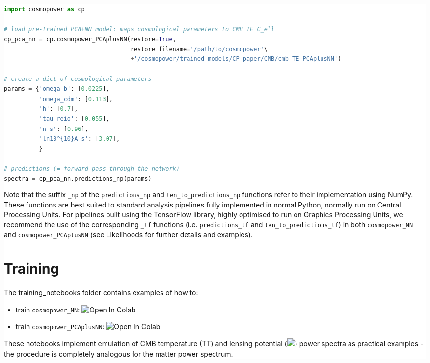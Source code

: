 ```python
import cosmopower as cp

# load pre-trained PCA+NN model: maps cosmological parameters to CMB TE C_ell
cp_pca_nn = cp.cosmopower_PCAplusNN(restore=True, 
                                    restore_filename='/path/to/cosmopower'\
                                    +'/cosmopower/trained_models/CP_paper/CMB/cmb_TE_PCAplusNN')

# create a dict of cosmological parameters
params = {'omega_b': [0.0225],
          'omega_cdm': [0.113],
          'h': [0.7],
          'tau_reio': [0.055],
          'n_s': [0.96],
          'ln10^{10}A_s': [3.07],
          }

# predictions (= forward pass through the network)
spectra = cp_pca_nn.predictions_np(params)
```

</td>
</tr>
</table>

Note that the suffix ``_np`` of the ``predictions_np`` and ``ten_to_predictions_np`` functions refer to their implementation using [NumPy](https://numpy.org/). These functions are best suited to standard analysis pipelines fully implemented in normal Python, normally run on Central Processing Units. For pipelines built using the [TensorFlow](https://tensorflow.org/) library, highly optimised to run on Graphics Processing Units, we recommend the use of the corresponding ``_tf`` functions (i.e. ``predictions_tf`` and ``ten_to_predictions_tf``) in both ``cosmopower_NN`` and ``cosmopower_PCAplusNN`` (see [Likelihoods](#likelihoods) for further details and examples). 


# Training

The [training_notebooks](https://github.com/alessiospuriomancini/cosmopower/blob/main/notebooks/training_notebooks) folder contains examples of how to: 

- [train ``cosmopower_NN``](https://github.com/alessiospuriomancini/cosmopower/blob/main/notebooks/training_notebooks/cosmopower_NN_CMB_training.ipynb): [![Open In Colab](https://colab.research.google.com/assets/colab-badge.svg)](https://colab.research.google.com/drive/1eiDX_P0fxcuxv530xr2iceaPbY4CA5pD?usp=sharing)

- [train ``cosmopower_PCAplusNN``](https://github.com/alessiospuriomancini/cosmopower/blob/main/notebooks/training_notebooks/cosmopower_PCAplusNN_CMB_training.ipynb): [![Open In Colab](https://colab.research.google.com/assets/colab-badge.svg)](https://colab.research.google.com/drive/1G8vABcUk9yztXYDx8bDFaNhJrtVIA5ei?usp=sharing)

These notebooks implement emulation of CMB temperature (TT) and lensing potential (<img src="https://render.githubusercontent.com/render/math?math=\phi \phi">)
 power spectra as practical examples - the procedure is completely analogous for the matter power spectrum.
